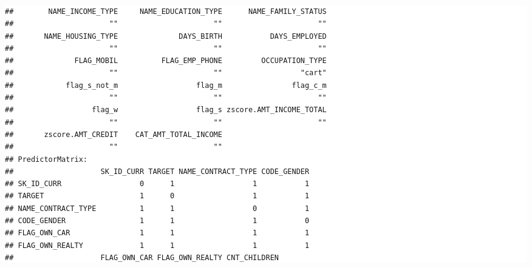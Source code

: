     ##        NAME_INCOME_TYPE     NAME_EDUCATION_TYPE      NAME_FAMILY_STATUS 
    ##                      ""                      ""                      "" 
    ##       NAME_HOUSING_TYPE              DAYS_BIRTH           DAYS_EMPLOYED 
    ##                      ""                      ""                      "" 
    ##              FLAG_MOBIL          FLAG_EMP_PHONE         OCCUPATION_TYPE 
    ##                      ""                      ""                  "cart" 
    ##            flag_s_not_m                  flag_m                flag_c_m 
    ##                      ""                      ""                      "" 
    ##                  flag_w                  flag_s zscore.AMT_INCOME_TOTAL 
    ##                      ""                      ""                      "" 
    ##       zscore.AMT_CREDIT    CAT_AMT_TOTAL_INCOME 
    ##                      ""                      "" 
    ## PredictorMatrix:
    ##                    SK_ID_CURR TARGET NAME_CONTRACT_TYPE CODE_GENDER
    ## SK_ID_CURR                  0      1                  1           1
    ## TARGET                      1      0                  1           1
    ## NAME_CONTRACT_TYPE          1      1                  0           1
    ## CODE_GENDER                 1      1                  1           0
    ## FLAG_OWN_CAR                1      1                  1           1
    ## FLAG_OWN_REALTY             1      1                  1           1
    ##                    FLAG_OWN_CAR FLAG_OWN_REALTY CNT_CHILDREN